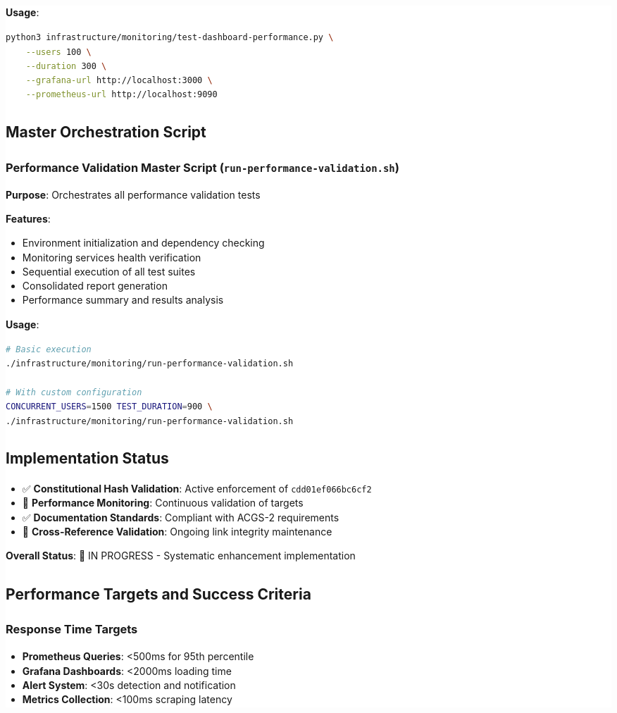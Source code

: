 **Usage**:

```bash
python3 infrastructure/monitoring/test-dashboard-performance.py \
    --users 100 \
    --duration 300 \
    --grafana-url http://localhost:3000 \
    --prometheus-url http://localhost:9090
```

## Master Orchestration Script

### Performance Validation Master Script (`run-performance-validation.sh`)

**Purpose**: Orchestrates all performance validation tests

**Features**:

- Environment initialization and dependency checking
- Monitoring services health verification
- Sequential execution of all test suites
- Consolidated report generation
- Performance summary and results analysis

**Usage**:

```bash
# Basic execution
./infrastructure/monitoring/run-performance-validation.sh

# With custom configuration
CONCURRENT_USERS=1500 TEST_DURATION=900 \
./infrastructure/monitoring/run-performance-validation.sh
```


## Implementation Status

- ✅ **Constitutional Hash Validation**: Active enforcement of `cdd01ef066bc6cf2`
- 🔄 **Performance Monitoring**: Continuous validation of targets
- ✅ **Documentation Standards**: Compliant with ACGS-2 requirements
- 🔄 **Cross-Reference Validation**: Ongoing link integrity maintenance

**Overall Status**: 🔄 IN PROGRESS - Systematic enhancement implementation

## Performance Targets and Success Criteria

### Response Time Targets

- **Prometheus Queries**: <500ms for 95th percentile
- **Grafana Dashboards**: <2000ms loading time
- **Alert System**: <30s detection and notification
- **Metrics Collection**: <100ms scraping latency
